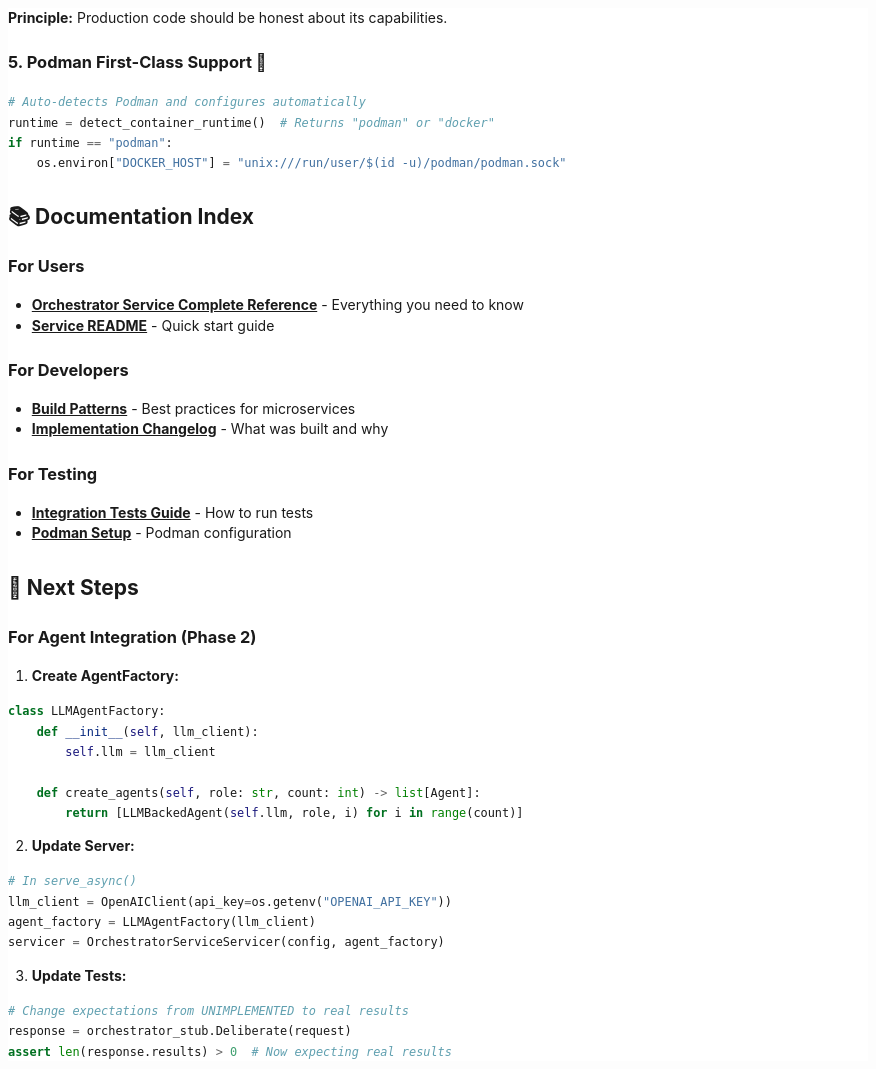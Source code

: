 **Principle:** Production code should be honest about its capabilities.

### 5. Podman First-Class Support 🐳
```python
# Auto-detects Podman and configures automatically
runtime = detect_container_runtime()  # Returns "podman" or "docker"
if runtime == "podman":
    os.environ["DOCKER_HOST"] = "unix:///run/user/$(id -u)/podman/podman.sock"
```

## 📚 Documentation Index

### For Users
- **[Orchestrator Service Complete Reference](docs/microservices/ORCHESTRATOR_SERVICE.md)** - Everything you need to know
- **[Service README](services/orchestrator/README.md)** - Quick start guide

### For Developers
- **[Build Patterns](docs/MICROSERVICES_BUILD_PATTERNS.md)** - Best practices for microservices
- **[Implementation Changelog](ORCHESTRATOR_MICROSERVICE_CHANGELOG.md)** - What was built and why

### For Testing
- **[Integration Tests Guide](tests/integration/services/orchestrator/README.md)** - How to run tests
- **[Podman Setup](tests/integration/services/orchestrator/PODMAN_SETUP.md)** - Podman configuration

## 🎯 Next Steps

### For Agent Integration (Phase 2)

1. **Create AgentFactory:**
```python
class LLMAgentFactory:
    def __init__(self, llm_client):
        self.llm = llm_client
    
    def create_agents(self, role: str, count: int) -> list[Agent]:
        return [LLMBackedAgent(self.llm, role, i) for i in range(count)]
```

2. **Update Server:**
```python
# In serve_async()
llm_client = OpenAIClient(api_key=os.getenv("OPENAI_API_KEY"))
agent_factory = LLMAgentFactory(llm_client)
servicer = OrchestratorServiceServicer(config, agent_factory)
```

3. **Update Tests:**
```python
# Change expectations from UNIMPLEMENTED to real results
response = orchestrator_stub.Deliberate(request)
assert len(response.results) > 0  # Now expecting real results
```
